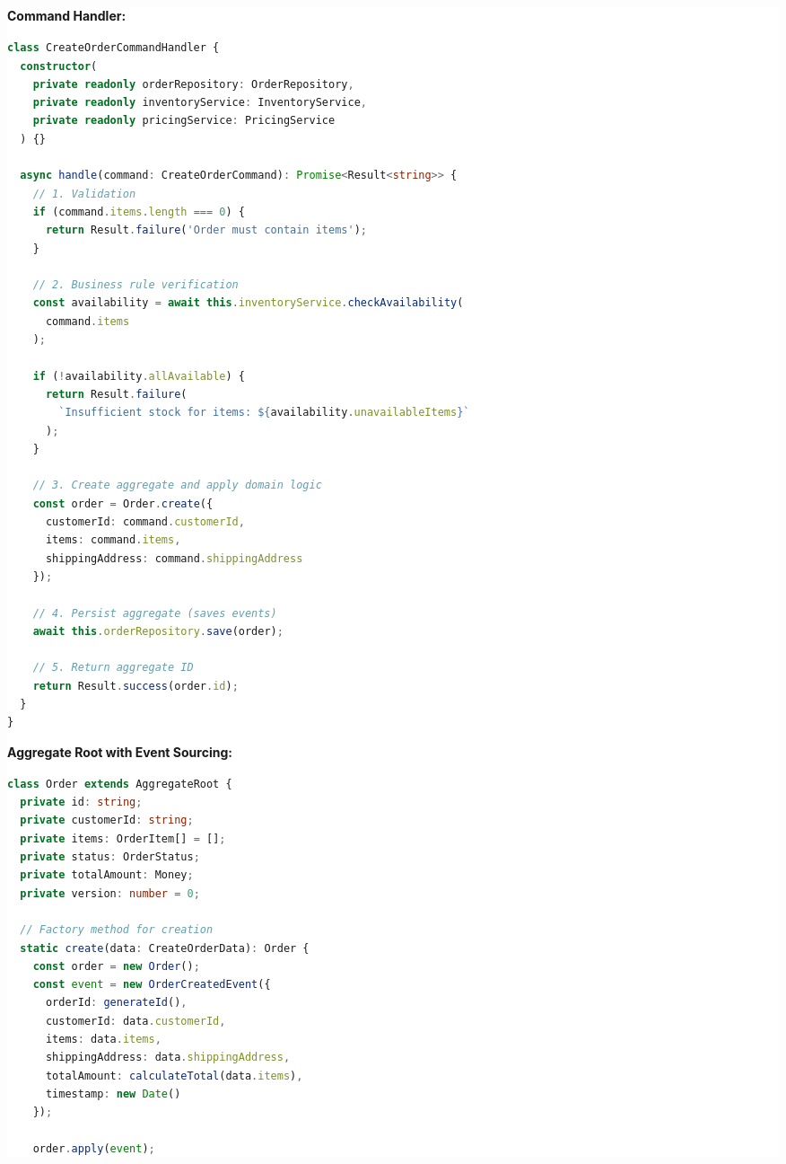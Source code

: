 **Command Handler:**
```typescript
class CreateOrderCommandHandler {
  constructor(
    private readonly orderRepository: OrderRepository,
    private readonly inventoryService: InventoryService,
    private readonly pricingService: PricingService
  ) {}

  async handle(command: CreateOrderCommand): Promise<Result<string>> {
    // 1. Validation
    if (command.items.length === 0) {
      return Result.failure('Order must contain items');
    }

    // 2. Business rule verification
    const availability = await this.inventoryService.checkAvailability(
      command.items
    );

    if (!availability.allAvailable) {
      return Result.failure(
        `Insufficient stock for items: ${availability.unavailableItems}`
      );
    }

    // 3. Create aggregate and apply domain logic
    const order = Order.create({
      customerId: command.customerId,
      items: command.items,
      shippingAddress: command.shippingAddress
    });

    // 4. Persist aggregate (saves events)
    await this.orderRepository.save(order);

    // 5. Return aggregate ID
    return Result.success(order.id);
  }
}
```

**Aggregate Root with Event Sourcing:**
```typescript
class Order extends AggregateRoot {
  private id: string;
  private customerId: string;
  private items: OrderItem[] = [];
  private status: OrderStatus;
  private totalAmount: Money;
  private version: number = 0;

  // Factory method for creation
  static create(data: CreateOrderData): Order {
    const order = new Order();
    const event = new OrderCreatedEvent({
      orderId: generateId(),
      customerId: data.customerId,
      items: data.items,
      shippingAddress: data.shippingAddress,
      totalAmount: calculateTotal(data.items),
      timestamp: new Date()
    });

    order.apply(event);
```